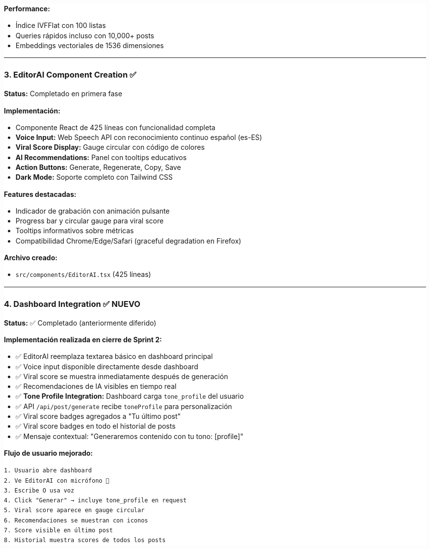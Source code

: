 **Performance:**
- Índice IVFFlat con 100 listas
- Queries rápidos incluso con 10,000+ posts
- Embeddings vectoriales de 1536 dimensiones

---

### 3. EditorAI Component Creation ✅
**Status:** Completado en primera fase

**Implementación:**
- Componente React de 425 líneas con funcionalidad completa
- **Voice Input:** Web Speech API con reconocimiento continuo español (es-ES)
- **Viral Score Display:** Gauge circular con código de colores
- **AI Recommendations:** Panel con tooltips educativos
- **Action Buttons:** Generate, Regenerate, Copy, Save
- **Dark Mode:** Soporte completo con Tailwind CSS

**Features destacadas:**
- Indicador de grabación con animación pulsante
- Progress bar y circular gauge para viral score
- Tooltips informativos sobre métricas
- Compatibilidad Chrome/Edge/Safari (graceful degradation en Firefox)

**Archivo creado:**
- `src/components/EditorAI.tsx` (425 líneas)

---

### 4. Dashboard Integration ✅ **NUEVO**
**Status:** ✅ Completado (anteriormente diferido)

**Implementación realizada en cierre de Sprint 2:**
- ✅ EditorAI reemplaza textarea básico en dashboard principal
- ✅ Voice input disponible directamente desde dashboard
- ✅ Viral score se muestra inmediatamente después de generación
- ✅ Recomendaciones de IA visibles en tiempo real
- ✅ **Tone Profile Integration:** Dashboard carga `tone_profile` del usuario
- ✅ API `/api/post/generate` recibe `toneProfile` para personalización
- ✅ Viral score badges agregados a "Tu último post"
- ✅ Viral score badges en todo el historial de posts
- ✅ Mensaje contextual: "Generaremos contenido con tu tono: [profile]"

**Flujo de usuario mejorado:**
```
1. Usuario abre dashboard
2. Ve EditorAI con micrófono 🎤
3. Escribe O usa voz
4. Click "Generar" → incluye tone_profile en request
5. Viral score aparece en gauge circular
6. Recomendaciones se muestran con iconos
7. Score visible en último post
8. Historial muestra scores de todos los posts
```
